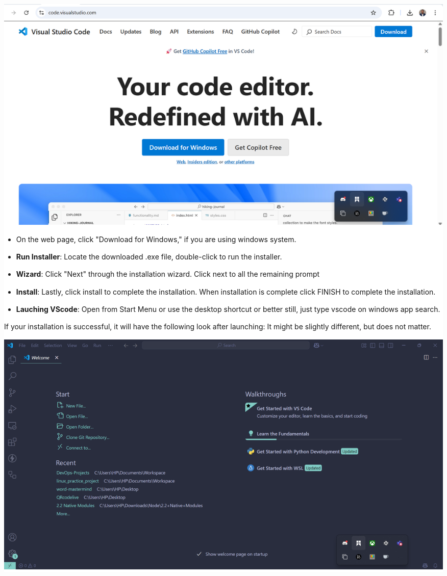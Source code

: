 
![Vscode webpage](./img/1.visualwin.png)

- On the web page, click "Download for Windows," if you are using windows system.

- **Run Installer**: Locate the downloaded .exe file, double-click to run the installer.

- **Wizard**: Click "Next" through the installation wizard. Click next to all the remaining
prompt

- **Install**: Lastly, click install to complete the installation. When installation is complete
click FINISH to complete the installation.

- **Lauching VScode**: Open from Start Menu or use the desktop shortcut or better still,
just type vscode on windows app search. 

If your installation is successful, it will have the following look after launching: It might be
slightly different, but does not matter.

![vs code app](./img/2.vscodeapp.png)

